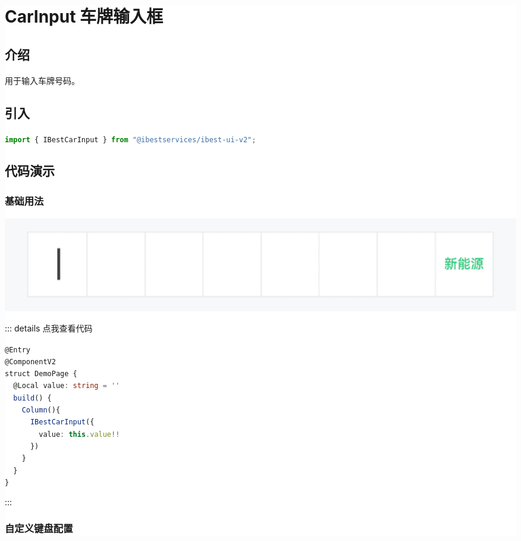 # CarInput 车牌输入框

## 介绍

用于输入车牌号码。
 
## 引入

```ts
import { IBestCarInput } from "@ibestservices/ibest-ui-v2";
```

## 代码演示

### 基础用法

![基础用法](./images/base.png)

::: details 点我查看代码
```ts
@Entry
@ComponentV2
struct DemoPage {
  @Local value: string = ''
  build() {
    Column(){
      IBestCarInput({
        value: this.value!!
      })
    }
  }
}
```
:::

### 自定义键盘配置
